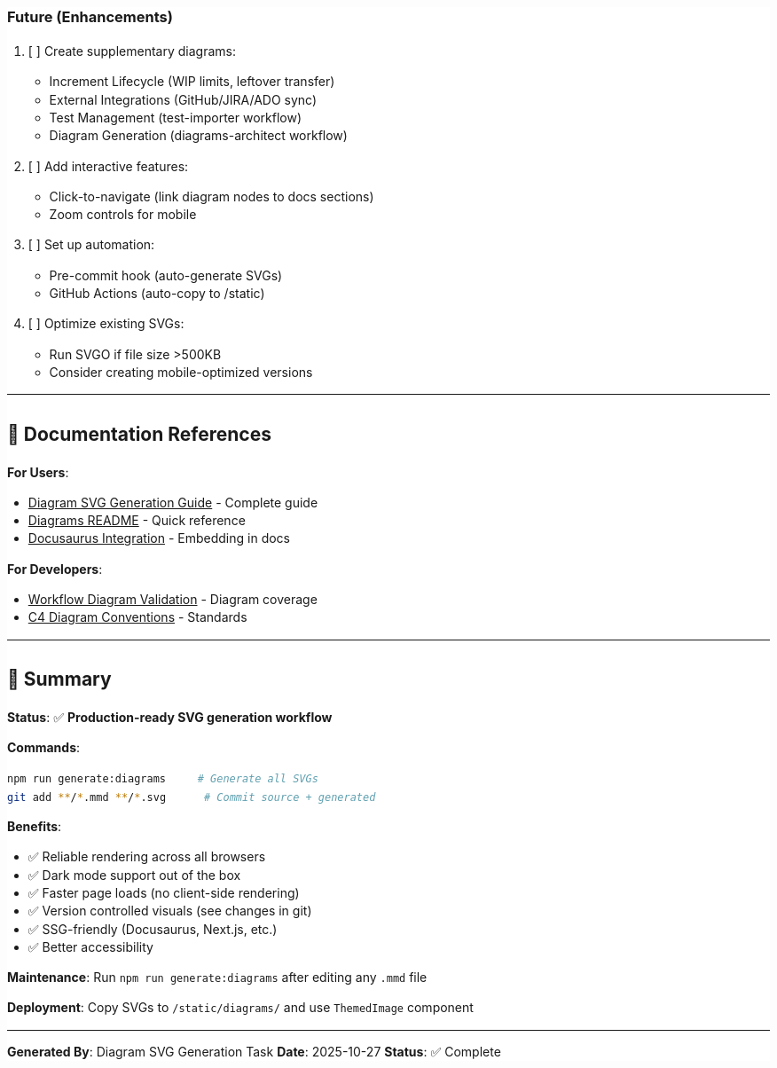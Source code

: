 ### Future (Enhancements)

1. [ ] Create supplementary diagrams:
   - Increment Lifecycle (WIP limits, leftover transfer)
   - External Integrations (GitHub/JIRA/ADO sync)
   - Test Management (test-importer workflow)
   - Diagram Generation (diagrams-architect workflow)

2. [ ] Add interactive features:
   - Click-to-navigate (link diagram nodes to docs sections)
   - Zoom controls for mobile

3. [ ] Set up automation:
   - Pre-commit hook (auto-generate SVGs)
   - GitHub Actions (auto-copy to /static)

4. [ ] Optimize existing SVGs:
   - Run SVGO if file size >500KB
   - Consider creating mobile-optimized versions

---

## 📖 Documentation References

**For Users**:
- [Diagram SVG Generation Guide](../delivery/guides/diagram-svg-generation.md) - Complete guide
- [Diagrams README](../../architecture/diagrams/README.md) - Quick reference
- [Docusaurus Integration](./diagram-svgs-docusaurus.md) - Embedding in docs

**For Developers**:
- [Workflow Diagram Validation](./workflow-diagram-validation.md) - Diagram coverage
- [C4 Diagram Conventions](../../../../CLAUDE.md#c4-diagram-conventions) - Standards

---

## 🎉 Summary

**Status**: ✅ **Production-ready SVG generation workflow**

**Commands**:
```bash
npm run generate:diagrams     # Generate all SVGs
git add **/*.mmd **/*.svg      # Commit source + generated
```

**Benefits**:
- ✅ Reliable rendering across all browsers
- ✅ Dark mode support out of the box
- ✅ Faster page loads (no client-side rendering)
- ✅ Version controlled visuals (see changes in git)
- ✅ SSG-friendly (Docusaurus, Next.js, etc.)
- ✅ Better accessibility

**Maintenance**: Run `npm run generate:diagrams` after editing any `.mmd` file

**Deployment**: Copy SVGs to `/static/diagrams/` and use `ThemedImage` component

---

**Generated By**: Diagram SVG Generation Task
**Date**: 2025-10-27
**Status**: ✅ Complete
